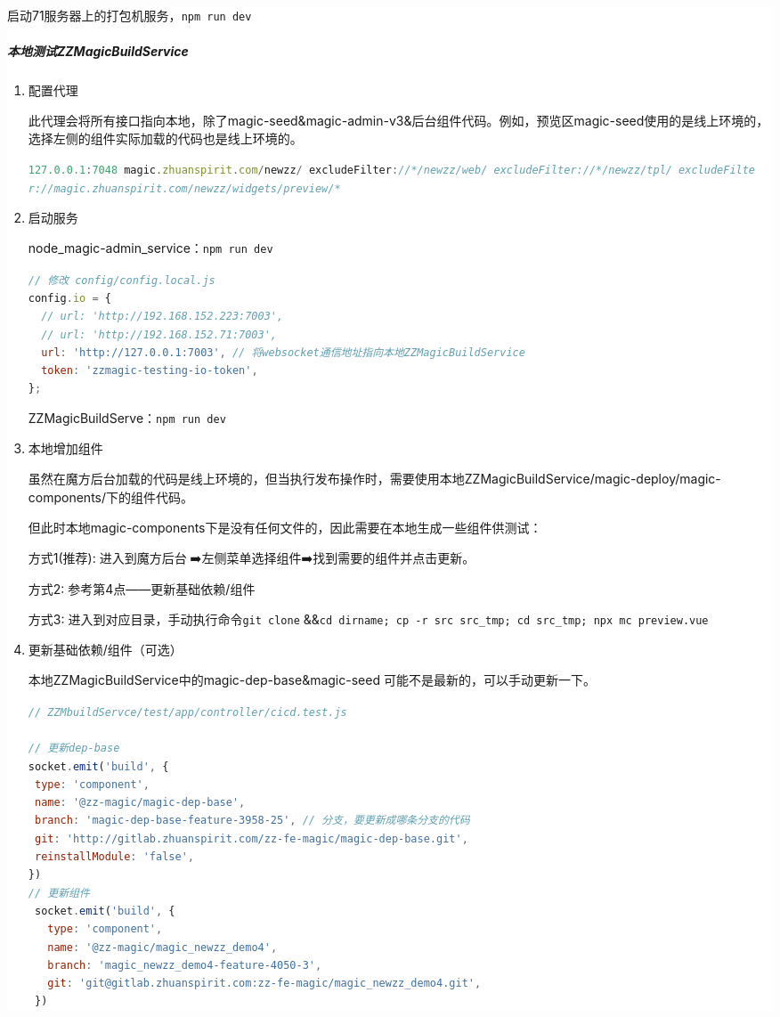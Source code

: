 启动71服务器上的打包机服务，`npm run dev`

##### 本地测试ZZMagicBuildService

1. 配置代理

   此代理会将所有接口指向本地，除了magic-seed&magic-admin-v3&后台组件代码。例如，预览区magic-seed使用的是线上环境的，选择左侧的组件实际加载的代码也是线上环境的。

   ```js
   127.0.0.1:7048 magic.zhuanspirit.com/newzz/ excludeFilter://*/newzz/web/ excludeFilter://*/newzz/tpl/ excludeFilter://magic.zhuanspirit.com/newzz/widgets/preview/*
   ```

2. 启动服务

   node_magic-admin_service：`npm run dev`

   ```js
   // 修改 config/config.local.js
   config.io = {
     // url: 'http://192.168.152.223:7003',
     // url: 'http://192.168.152.71:7003',
     url: 'http://127.0.0.1:7003', // 将websocket通信地址指向本地ZZMagicBuildService
     token: 'zzmagic-testing-io-token',
   };
   ```

   ZZMagicBuildServe：`npm run dev`

3. 本地增加组件

   虽然在魔方后台加载的代码是线上环境的，但当执行发布操作时，需要使用本地ZZMagicBuildService/magic-deploy/magic-components/下的组件代码。

   但此时本地magic-components下是没有任何文件的，因此需要在本地生成一些组件供测试：

   方式1(推荐): 进入到魔方后台 ➡️左侧菜单选择组件➡️找到需要的组件并点击更新。

   方式2: 参考第4点——更新基础依赖/组件 

   方式3: 进入到对应目录，手动执行命令`git clone` &&`cd dirname; cp -r src src_tmp; cd src_tmp; npx mc preview.vue`

4. 更新基础依赖/组件（可选）

   本地ZZMagicBuildService中的magic-dep-base&magic-seed 可能不是最新的，可以手动更新一下。

   ```js
   // ZZMbuildServce/test/app/controller/cicd.test.js
   
   // 更新dep-base
   socket.emit('build', {
   	type: 'component',
   	name: '@zz-magic/magic-dep-base',
   	branch: 'magic-dep-base-feature-3958-25', // 分支，要更新成哪条分支的代码
   	git: 'http://gitlab.zhuanspirit.com/zz-fe-magic/magic-dep-base.git',
   	reinstallModule: 'false',
   })
   // 更新组件
    socket.emit('build', {
      type: 'component',
      name: '@zz-magic/magic_newzz_demo4',
      branch: 'magic_newzz_demo4-feature-4050-3',
      git: 'git@gitlab.zhuanspirit.com:zz-fe-magic/magic_newzz_demo4.git',
    })
   ```
